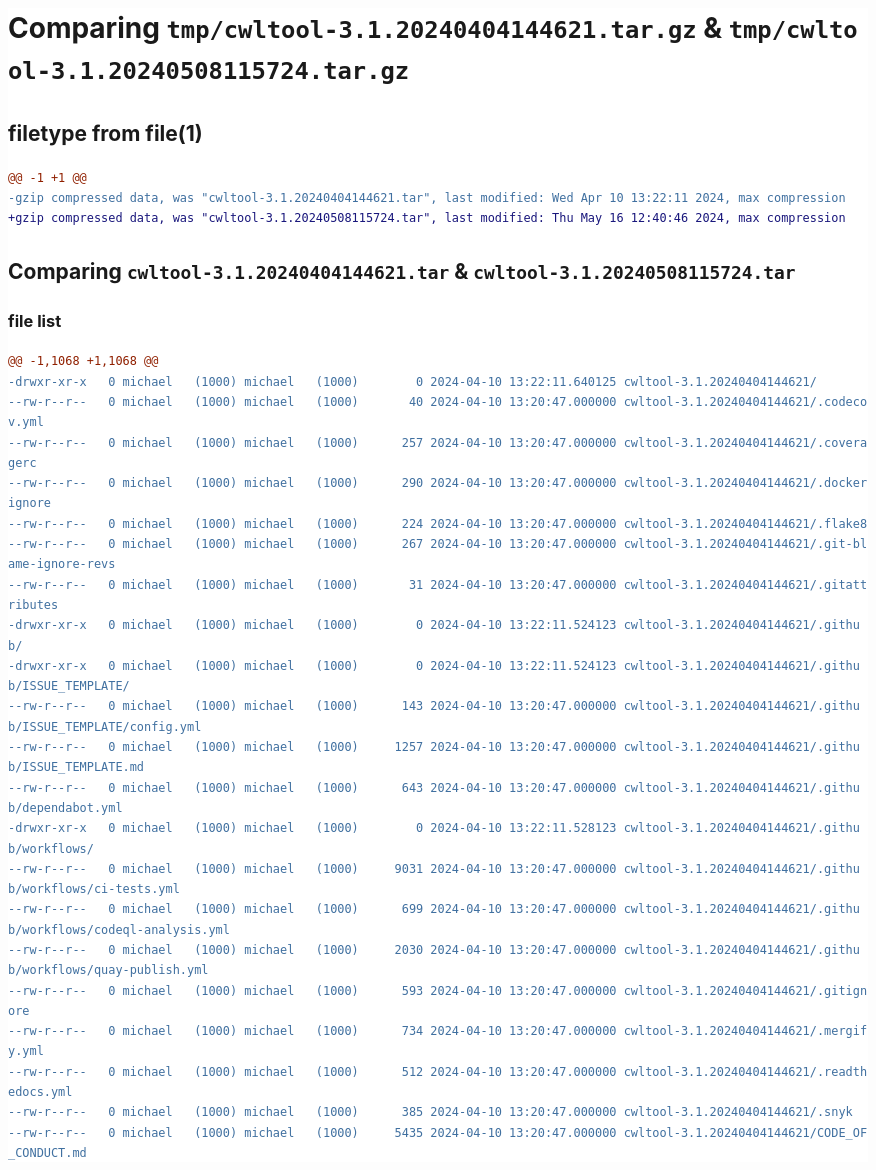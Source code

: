 # Comparing `tmp/cwltool-3.1.20240404144621.tar.gz` & `tmp/cwltool-3.1.20240508115724.tar.gz`

## filetype from file(1)

```diff
@@ -1 +1 @@
-gzip compressed data, was "cwltool-3.1.20240404144621.tar", last modified: Wed Apr 10 13:22:11 2024, max compression
+gzip compressed data, was "cwltool-3.1.20240508115724.tar", last modified: Thu May 16 12:40:46 2024, max compression
```

## Comparing `cwltool-3.1.20240404144621.tar` & `cwltool-3.1.20240508115724.tar`

### file list

```diff
@@ -1,1068 +1,1068 @@
-drwxr-xr-x   0 michael   (1000) michael   (1000)        0 2024-04-10 13:22:11.640125 cwltool-3.1.20240404144621/
--rw-r--r--   0 michael   (1000) michael   (1000)       40 2024-04-10 13:20:47.000000 cwltool-3.1.20240404144621/.codecov.yml
--rw-r--r--   0 michael   (1000) michael   (1000)      257 2024-04-10 13:20:47.000000 cwltool-3.1.20240404144621/.coveragerc
--rw-r--r--   0 michael   (1000) michael   (1000)      290 2024-04-10 13:20:47.000000 cwltool-3.1.20240404144621/.dockerignore
--rw-r--r--   0 michael   (1000) michael   (1000)      224 2024-04-10 13:20:47.000000 cwltool-3.1.20240404144621/.flake8
--rw-r--r--   0 michael   (1000) michael   (1000)      267 2024-04-10 13:20:47.000000 cwltool-3.1.20240404144621/.git-blame-ignore-revs
--rw-r--r--   0 michael   (1000) michael   (1000)       31 2024-04-10 13:20:47.000000 cwltool-3.1.20240404144621/.gitattributes
-drwxr-xr-x   0 michael   (1000) michael   (1000)        0 2024-04-10 13:22:11.524123 cwltool-3.1.20240404144621/.github/
-drwxr-xr-x   0 michael   (1000) michael   (1000)        0 2024-04-10 13:22:11.524123 cwltool-3.1.20240404144621/.github/ISSUE_TEMPLATE/
--rw-r--r--   0 michael   (1000) michael   (1000)      143 2024-04-10 13:20:47.000000 cwltool-3.1.20240404144621/.github/ISSUE_TEMPLATE/config.yml
--rw-r--r--   0 michael   (1000) michael   (1000)     1257 2024-04-10 13:20:47.000000 cwltool-3.1.20240404144621/.github/ISSUE_TEMPLATE.md
--rw-r--r--   0 michael   (1000) michael   (1000)      643 2024-04-10 13:20:47.000000 cwltool-3.1.20240404144621/.github/dependabot.yml
-drwxr-xr-x   0 michael   (1000) michael   (1000)        0 2024-04-10 13:22:11.528123 cwltool-3.1.20240404144621/.github/workflows/
--rw-r--r--   0 michael   (1000) michael   (1000)     9031 2024-04-10 13:20:47.000000 cwltool-3.1.20240404144621/.github/workflows/ci-tests.yml
--rw-r--r--   0 michael   (1000) michael   (1000)      699 2024-04-10 13:20:47.000000 cwltool-3.1.20240404144621/.github/workflows/codeql-analysis.yml
--rw-r--r--   0 michael   (1000) michael   (1000)     2030 2024-04-10 13:20:47.000000 cwltool-3.1.20240404144621/.github/workflows/quay-publish.yml
--rw-r--r--   0 michael   (1000) michael   (1000)      593 2024-04-10 13:20:47.000000 cwltool-3.1.20240404144621/.gitignore
--rw-r--r--   0 michael   (1000) michael   (1000)      734 2024-04-10 13:20:47.000000 cwltool-3.1.20240404144621/.mergify.yml
--rw-r--r--   0 michael   (1000) michael   (1000)      512 2024-04-10 13:20:47.000000 cwltool-3.1.20240404144621/.readthedocs.yml
--rw-r--r--   0 michael   (1000) michael   (1000)      385 2024-04-10 13:20:47.000000 cwltool-3.1.20240404144621/.snyk
--rw-r--r--   0 michael   (1000) michael   (1000)     5435 2024-04-10 13:20:47.000000 cwltool-3.1.20240404144621/CODE_OF_CONDUCT.md
```